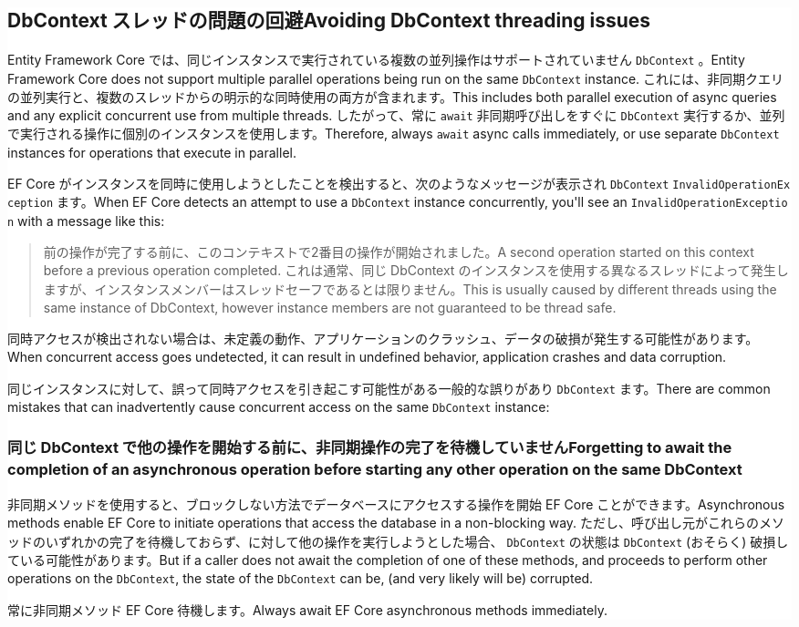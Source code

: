 ## <a name="avoiding-dbcontext-threading-issues"></a><span data-ttu-id="4f7a6-145">DbContext スレッドの問題の回避</span><span class="sxs-lookup"><span data-stu-id="4f7a6-145">Avoiding DbContext threading issues</span></span>

<span data-ttu-id="4f7a6-146">Entity Framework Core では、同じインスタンスで実行されている複数の並列操作はサポートされていません `DbContext` 。</span><span class="sxs-lookup"><span data-stu-id="4f7a6-146">Entity Framework Core does not support multiple parallel operations being run on the same `DbContext` instance.</span></span> <span data-ttu-id="4f7a6-147">これには、非同期クエリの並列実行と、複数のスレッドからの明示的な同時使用の両方が含まれます。</span><span class="sxs-lookup"><span data-stu-id="4f7a6-147">This includes both parallel execution of async queries and any explicit concurrent use from multiple threads.</span></span> <span data-ttu-id="4f7a6-148">したがって、常に `await` 非同期呼び出しをすぐに `DbContext` 実行するか、並列で実行される操作に個別のインスタンスを使用します。</span><span class="sxs-lookup"><span data-stu-id="4f7a6-148">Therefore, always `await` async calls immediately, or use separate `DbContext` instances for operations that execute in parallel.</span></span>

<span data-ttu-id="4f7a6-149">EF Core がインスタンスを同時に使用しようとしたことを検出すると、次のようなメッセージが表示され `DbContext` `InvalidOperationException` ます。</span><span class="sxs-lookup"><span data-stu-id="4f7a6-149">When EF Core detects an attempt to use a `DbContext` instance concurrently, you'll see an `InvalidOperationException` with a message like this:</span></span>

> <span data-ttu-id="4f7a6-150">前の操作が完了する前に、このコンテキストで2番目の操作が開始されました。</span><span class="sxs-lookup"><span data-stu-id="4f7a6-150">A second operation started on this context before a previous operation completed.</span></span> <span data-ttu-id="4f7a6-151">これは通常、同じ DbContext のインスタンスを使用する異なるスレッドによって発生しますが、インスタンスメンバーはスレッドセーフであるとは限りません。</span><span class="sxs-lookup"><span data-stu-id="4f7a6-151">This is usually caused by different threads using the same instance of DbContext, however instance members are not guaranteed to be thread safe.</span></span>

<span data-ttu-id="4f7a6-152">同時アクセスが検出されない場合は、未定義の動作、アプリケーションのクラッシュ、データの破損が発生する可能性があります。</span><span class="sxs-lookup"><span data-stu-id="4f7a6-152">When concurrent access goes undetected, it can result in undefined behavior, application crashes and data corruption.</span></span>

<span data-ttu-id="4f7a6-153">同じインスタンスに対して、誤って同時アクセスを引き起こす可能性がある一般的な誤りがあり `DbContext` ます。</span><span class="sxs-lookup"><span data-stu-id="4f7a6-153">There are common mistakes that can inadvertently cause concurrent access on the same `DbContext` instance:</span></span>

### <a name="forgetting-to-await-the-completion-of-an-asynchronous-operation-before-starting-any-other-operation-on-the-same-dbcontext"></a><span data-ttu-id="4f7a6-154">同じ DbContext で他の操作を開始する前に、非同期操作の完了を待機していません</span><span class="sxs-lookup"><span data-stu-id="4f7a6-154">Forgetting to await the completion of an asynchronous operation before starting any other operation on the same DbContext</span></span>

<span data-ttu-id="4f7a6-155">非同期メソッドを使用すると、ブロックしない方法でデータベースにアクセスする操作を開始 EF Core ことができます。</span><span class="sxs-lookup"><span data-stu-id="4f7a6-155">Asynchronous methods enable EF Core to initiate operations that access the database in a non-blocking way.</span></span> <span data-ttu-id="4f7a6-156">ただし、呼び出し元がこれらのメソッドのいずれかの完了を待機しておらず、に対して他の操作を実行しようとした場合、 `DbContext` の状態は `DbContext` (おそらく) 破損している可能性があります。</span><span class="sxs-lookup"><span data-stu-id="4f7a6-156">But if a caller does not await the completion of one of these methods, and proceeds to perform other operations on the `DbContext`, the state of the `DbContext` can be, (and very likely will be) corrupted.</span></span>

<span data-ttu-id="4f7a6-157">常に非同期メソッド EF Core 待機します。</span><span class="sxs-lookup"><span data-stu-id="4f7a6-157">Always await EF Core asynchronous methods immediately.</span></span>
